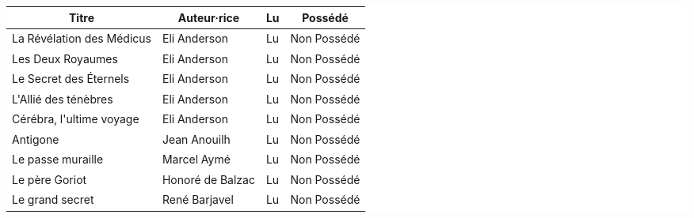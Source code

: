 <table>
	<thead>
		<tr>
			<th>Titre</th>
			<th>Auteur·rice</th>
			<th>Lu</th>
			<th>Possédé</th>
		</tr>
	</thead>
	<tbody>
		<tr>
			<td>La Révélation des Médicus</td>
			<td>Eli Anderson</td>
			<td>Lu</td>
			<td>Non Possédé</td>
		</tr>
		<tr>
			<td>Les Deux Royaumes</td>
			<td>Eli Anderson</td>
			<td>Lu</td>
			<td>Non Possédé</td>
		</tr>
		<tr>
			<td>Le Secret des Éternels</td>
			<td>Eli Anderson</td>
			<td>Lu</td>
			<td>Non Possédé</td>
		</tr>
		<tr>
			<td>L'Allié des ténèbres</td>
			<td>Eli Anderson</td>
			<td>Lu</td>
			<td>Non Possédé</td>
		</tr>
		<tr>
			<td>Cérébra, l'ultime voyage</td>
			<td>Eli Anderson</td>
			<td>Lu</td>
			<td>Non Possédé</td>
		</tr>
		<tr>
			<td>Antigone</td>
			<td>Jean Anouilh</td>
			<td>Lu</td>
			<td>Non Possédé</td>
		</tr>
		<tr>
			<td>Le passe muraille</td>
			<td>Marcel Aymé</td>
			<td>Lu</td>
			<td>Non Possédé</td>
		</tr>
		<tr>
			<td>Le père Goriot</td>
			<td>Honoré de Balzac</td>
			<td>Lu</td>
			<td>Non Possédé</td>
		</tr>
		<tr>
			<td>Le grand secret</td>
			<td>René Barjavel</td>
			<td>Lu</td>
			<td>Non Possédé</td>
		</tr>